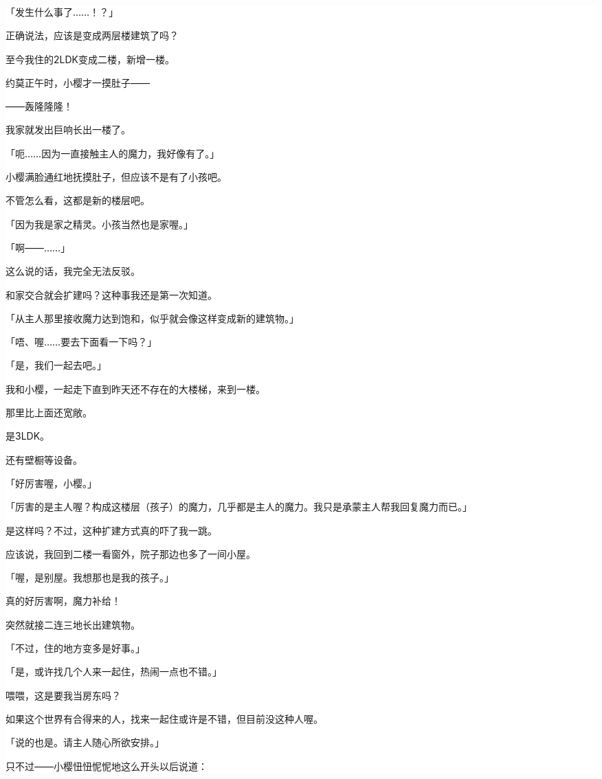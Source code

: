 「发生什么事了……！？」

正确说法，应该是变成两层楼建筑了吗？

至今我住的2LDK变成二楼，新增一楼。

约莫正午时，小樱才一摸肚子——

——轰隆隆隆！

我家就发出巨响长出一楼了。

「呃……因为一直接触主人的魔力，我好像有了。」

小樱满脸通红地抚摸肚子，但应该不是有了小孩吧。

不管怎么看，这都是新的楼层吧。

「因为我是家之精灵。小孩当然也是家喔。」

「啊——……」

这么说的话，我完全无法反驳。

和家交合就会扩建吗？这种事我还是第一次知道。

「从主人那里接收魔力达到饱和，似乎就会像这样变成新的建筑物。」

「唔、喔……要去下面看一下吗？」

「是，我们一起去吧。」

我和小樱，一起走下直到昨天还不存在的大楼梯，来到一楼。

那里比上面还宽敞。

是3LDK。

还有壁橱等设备。

「好厉害喔，小樱。」

「厉害的是主人喔？构成这楼层（孩子）的魔力，几乎都是主人的魔力。我只是承蒙主人帮我回复魔力而已。」

是这样吗？不过，这种扩建方式真的吓了我一跳。

应该说，我回到二楼一看窗外，院子那边也多了一间小屋。

「喔，是别屋。我想那也是我的孩子。」

真的好厉害啊，魔力补给！

突然就接二连三地长出建筑物。

「不过，住的地方变多是好事。」

「是，或许找几个人来一起住，热闹一点也不错。」

喂喂，这是要我当房东吗？

如果这个世界有合得来的人，找来一起住或许是不错，但目前没这种人喔。

「说的也是。请主人随心所欲安排。」

只不过——小樱忸忸怩怩地这么开头以后说道：
